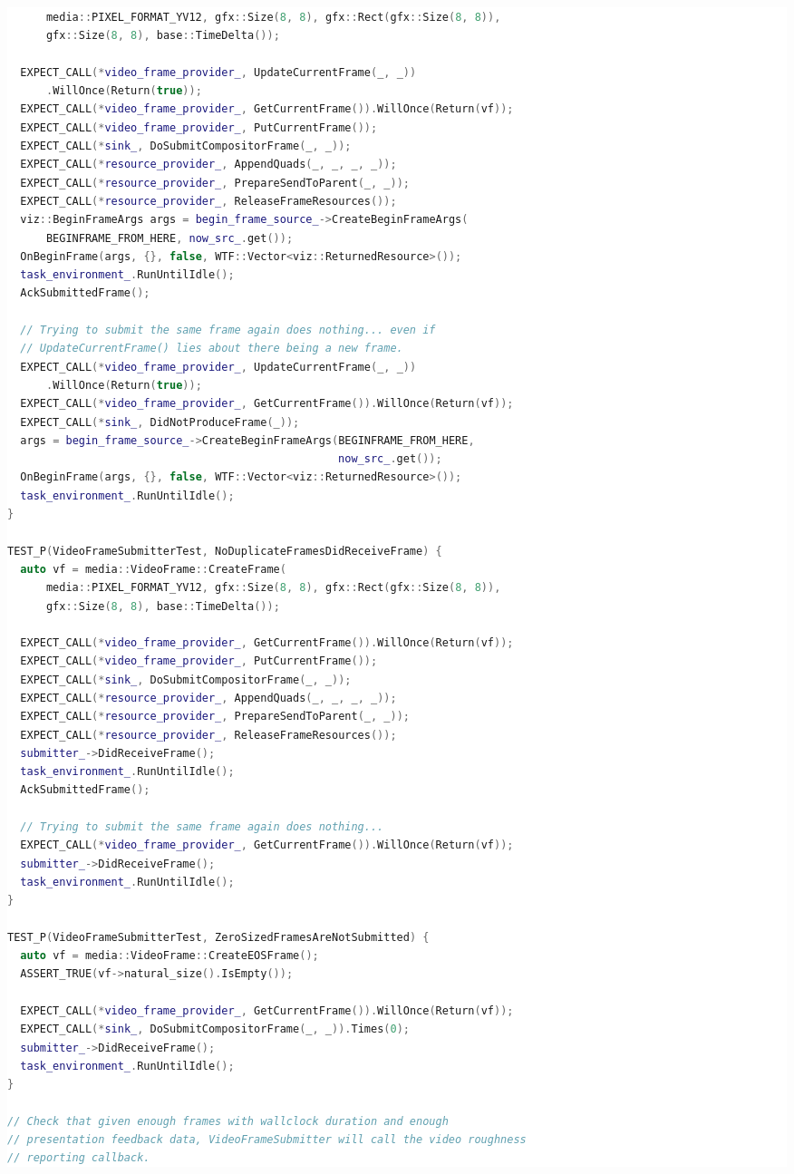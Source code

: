 ```cpp
      media::PIXEL_FORMAT_YV12, gfx::Size(8, 8), gfx::Rect(gfx::Size(8, 8)),
      gfx::Size(8, 8), base::TimeDelta());

  EXPECT_CALL(*video_frame_provider_, UpdateCurrentFrame(_, _))
      .WillOnce(Return(true));
  EXPECT_CALL(*video_frame_provider_, GetCurrentFrame()).WillOnce(Return(vf));
  EXPECT_CALL(*video_frame_provider_, PutCurrentFrame());
  EXPECT_CALL(*sink_, DoSubmitCompositorFrame(_, _));
  EXPECT_CALL(*resource_provider_, AppendQuads(_, _, _, _));
  EXPECT_CALL(*resource_provider_, PrepareSendToParent(_, _));
  EXPECT_CALL(*resource_provider_, ReleaseFrameResources());
  viz::BeginFrameArgs args = begin_frame_source_->CreateBeginFrameArgs(
      BEGINFRAME_FROM_HERE, now_src_.get());
  OnBeginFrame(args, {}, false, WTF::Vector<viz::ReturnedResource>());
  task_environment_.RunUntilIdle();
  AckSubmittedFrame();

  // Trying to submit the same frame again does nothing... even if
  // UpdateCurrentFrame() lies about there being a new frame.
  EXPECT_CALL(*video_frame_provider_, UpdateCurrentFrame(_, _))
      .WillOnce(Return(true));
  EXPECT_CALL(*video_frame_provider_, GetCurrentFrame()).WillOnce(Return(vf));
  EXPECT_CALL(*sink_, DidNotProduceFrame(_));
  args = begin_frame_source_->CreateBeginFrameArgs(BEGINFRAME_FROM_HERE,
                                                   now_src_.get());
  OnBeginFrame(args, {}, false, WTF::Vector<viz::ReturnedResource>());
  task_environment_.RunUntilIdle();
}

TEST_P(VideoFrameSubmitterTest, NoDuplicateFramesDidReceiveFrame) {
  auto vf = media::VideoFrame::CreateFrame(
      media::PIXEL_FORMAT_YV12, gfx::Size(8, 8), gfx::Rect(gfx::Size(8, 8)),
      gfx::Size(8, 8), base::TimeDelta());

  EXPECT_CALL(*video_frame_provider_, GetCurrentFrame()).WillOnce(Return(vf));
  EXPECT_CALL(*video_frame_provider_, PutCurrentFrame());
  EXPECT_CALL(*sink_, DoSubmitCompositorFrame(_, _));
  EXPECT_CALL(*resource_provider_, AppendQuads(_, _, _, _));
  EXPECT_CALL(*resource_provider_, PrepareSendToParent(_, _));
  EXPECT_CALL(*resource_provider_, ReleaseFrameResources());
  submitter_->DidReceiveFrame();
  task_environment_.RunUntilIdle();
  AckSubmittedFrame();

  // Trying to submit the same frame again does nothing...
  EXPECT_CALL(*video_frame_provider_, GetCurrentFrame()).WillOnce(Return(vf));
  submitter_->DidReceiveFrame();
  task_environment_.RunUntilIdle();
}

TEST_P(VideoFrameSubmitterTest, ZeroSizedFramesAreNotSubmitted) {
  auto vf = media::VideoFrame::CreateEOSFrame();
  ASSERT_TRUE(vf->natural_size().IsEmpty());

  EXPECT_CALL(*video_frame_provider_, GetCurrentFrame()).WillOnce(Return(vf));
  EXPECT_CALL(*sink_, DoSubmitCompositorFrame(_, _)).Times(0);
  submitter_->DidReceiveFrame();
  task_environment_.RunUntilIdle();
}

// Check that given enough frames with wallclock duration and enough
// presentation feedback data, VideoFrameSubmitter will call the video roughness
// reporting callback.
```